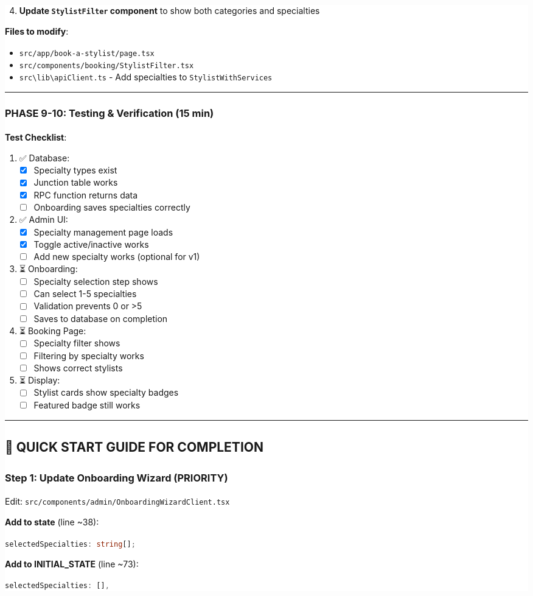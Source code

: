 4. **Update `StylistFilter` component** to show both categories and specialties

**Files to modify**:
- `src/app/book-a-stylist/page.tsx`
- `src/components/booking/StylistFilter.tsx`
- `src\lib\apiClient.ts` - Add specialties to `StylistWithServices`

---

### PHASE 9-10: Testing & Verification (15 min)

**Test Checklist**:

1. ✅ Database:
   - [x] Specialty types exist
   - [x] Junction table works
   - [x] RPC function returns data
   - [ ] Onboarding saves specialties correctly

2. ✅ Admin UI:
   - [x] Specialty management page loads
   - [x] Toggle active/inactive works
   - [ ] Add new specialty works (optional for v1)

3. ⏳ Onboarding:
   - [ ] Specialty selection step shows
   - [ ] Can select 1-5 specialties
   - [ ] Validation prevents 0 or >5
   - [ ] Saves to database on completion

4. ⏳ Booking Page:
   - [ ] Specialty filter shows
   - [ ] Filtering by specialty works
   - [ ] Shows correct stylists

5. ⏳ Display:
   - [ ] Stylist cards show specialty badges
   - [ ] Featured badge still works

---

## 📝 **QUICK START GUIDE FOR COMPLETION**

### Step 1: Update Onboarding Wizard (PRIORITY)

Edit: `src/components/admin/OnboardingWizardClient.tsx`

**Add to state** (line ~38):
```typescript
selectedSpecialties: string[];
```

**Add to INITIAL_STATE** (line ~73):
```typescript
selectedSpecialties: [],
```
